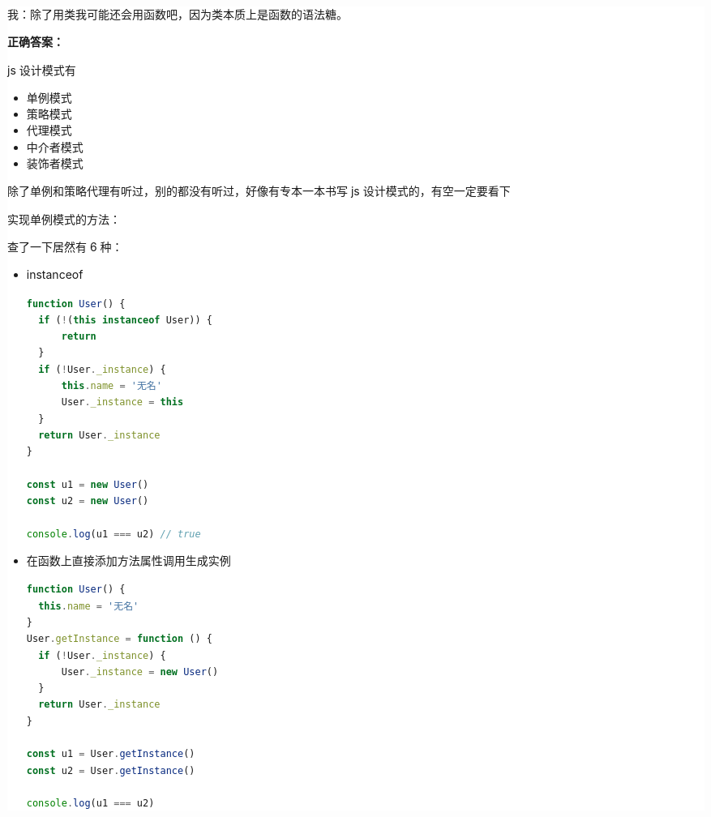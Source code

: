我：除了用类我可能还会用函数吧，因为类本质上是函数的语法糖。

**正确答案：**

js 设计模式有

- 单例模式
- 策略模式
- 代理模式
- 中介者模式
- 装饰者模式

除了单例和策略代理有听过，别的都没有听过，好像有专本一本书写 js 设计模式的，有空一定要看下

实现单例模式的方法：

查了一下居然有 6 种：

- instanceof

  ```js
  function User() {
  	if (!(this instanceof User)) {
  		return
  	}
  	if (!User._instance) {
  		this.name = '无名'
  		User._instance = this
  	}
  	return User._instance
  }

  const u1 = new User()
  const u2 = new User()

  console.log(u1 === u2) // true
  ```

- 在函数上直接添加方法属性调用生成实例

  ```js
  function User() {
  	this.name = '无名'
  }
  User.getInstance = function () {
  	if (!User._instance) {
  		User._instance = new User()
  	}
  	return User._instance
  }

  const u1 = User.getInstance()
  const u2 = User.getInstance()

  console.log(u1 === u2)
  ```
